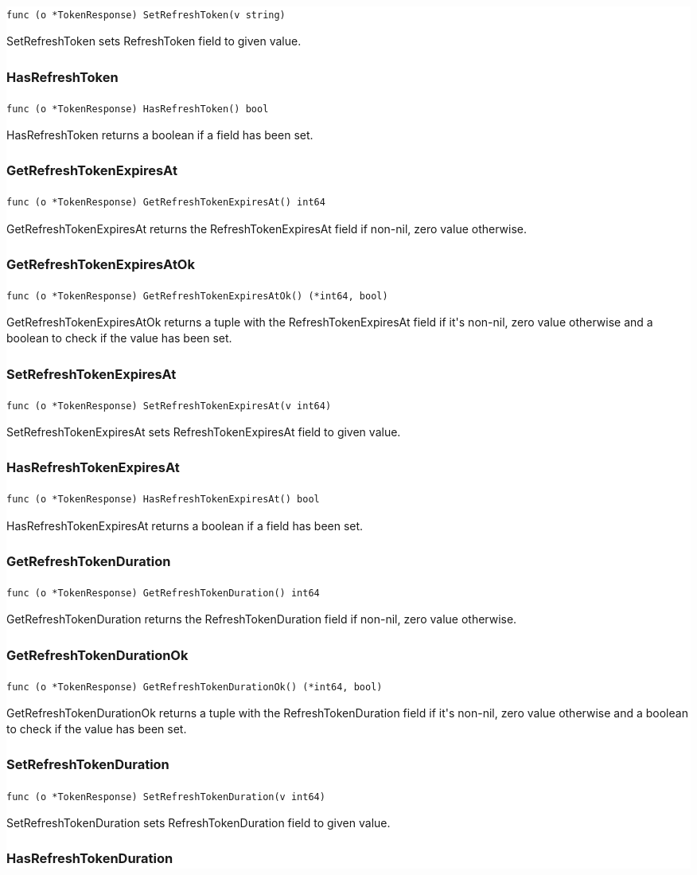`func (o *TokenResponse) SetRefreshToken(v string)`

SetRefreshToken sets RefreshToken field to given value.

### HasRefreshToken

`func (o *TokenResponse) HasRefreshToken() bool`

HasRefreshToken returns a boolean if a field has been set.

### GetRefreshTokenExpiresAt

`func (o *TokenResponse) GetRefreshTokenExpiresAt() int64`

GetRefreshTokenExpiresAt returns the RefreshTokenExpiresAt field if non-nil, zero value otherwise.

### GetRefreshTokenExpiresAtOk

`func (o *TokenResponse) GetRefreshTokenExpiresAtOk() (*int64, bool)`

GetRefreshTokenExpiresAtOk returns a tuple with the RefreshTokenExpiresAt field if it's non-nil, zero value otherwise
and a boolean to check if the value has been set.

### SetRefreshTokenExpiresAt

`func (o *TokenResponse) SetRefreshTokenExpiresAt(v int64)`

SetRefreshTokenExpiresAt sets RefreshTokenExpiresAt field to given value.

### HasRefreshTokenExpiresAt

`func (o *TokenResponse) HasRefreshTokenExpiresAt() bool`

HasRefreshTokenExpiresAt returns a boolean if a field has been set.

### GetRefreshTokenDuration

`func (o *TokenResponse) GetRefreshTokenDuration() int64`

GetRefreshTokenDuration returns the RefreshTokenDuration field if non-nil, zero value otherwise.

### GetRefreshTokenDurationOk

`func (o *TokenResponse) GetRefreshTokenDurationOk() (*int64, bool)`

GetRefreshTokenDurationOk returns a tuple with the RefreshTokenDuration field if it's non-nil, zero value otherwise
and a boolean to check if the value has been set.

### SetRefreshTokenDuration

`func (o *TokenResponse) SetRefreshTokenDuration(v int64)`

SetRefreshTokenDuration sets RefreshTokenDuration field to given value.

### HasRefreshTokenDuration
